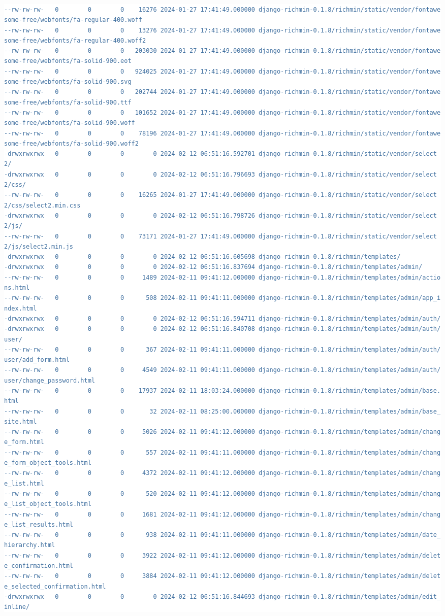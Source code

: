 ```diff
--rw-rw-rw-   0        0        0    16276 2024-01-27 17:41:49.000000 django-richmin-0.1.8/richmin/static/vendor/fontawesome-free/webfonts/fa-regular-400.woff
--rw-rw-rw-   0        0        0    13276 2024-01-27 17:41:49.000000 django-richmin-0.1.8/richmin/static/vendor/fontawesome-free/webfonts/fa-regular-400.woff2
--rw-rw-rw-   0        0        0   203030 2024-01-27 17:41:49.000000 django-richmin-0.1.8/richmin/static/vendor/fontawesome-free/webfonts/fa-solid-900.eot
--rw-rw-rw-   0        0        0   924025 2024-01-27 17:41:49.000000 django-richmin-0.1.8/richmin/static/vendor/fontawesome-free/webfonts/fa-solid-900.svg
--rw-rw-rw-   0        0        0   202744 2024-01-27 17:41:49.000000 django-richmin-0.1.8/richmin/static/vendor/fontawesome-free/webfonts/fa-solid-900.ttf
--rw-rw-rw-   0        0        0   101652 2024-01-27 17:41:49.000000 django-richmin-0.1.8/richmin/static/vendor/fontawesome-free/webfonts/fa-solid-900.woff
--rw-rw-rw-   0        0        0    78196 2024-01-27 17:41:49.000000 django-richmin-0.1.8/richmin/static/vendor/fontawesome-free/webfonts/fa-solid-900.woff2
-drwxrwxrwx   0        0        0        0 2024-02-12 06:51:16.592701 django-richmin-0.1.8/richmin/static/vendor/select2/
-drwxrwxrwx   0        0        0        0 2024-02-12 06:51:16.796693 django-richmin-0.1.8/richmin/static/vendor/select2/css/
--rw-rw-rw-   0        0        0    16265 2024-01-27 17:41:49.000000 django-richmin-0.1.8/richmin/static/vendor/select2/css/select2.min.css
-drwxrwxrwx   0        0        0        0 2024-02-12 06:51:16.798726 django-richmin-0.1.8/richmin/static/vendor/select2/js/
--rw-rw-rw-   0        0        0    73171 2024-01-27 17:41:49.000000 django-richmin-0.1.8/richmin/static/vendor/select2/js/select2.min.js
-drwxrwxrwx   0        0        0        0 2024-02-12 06:51:16.605698 django-richmin-0.1.8/richmin/templates/
-drwxrwxrwx   0        0        0        0 2024-02-12 06:51:16.837694 django-richmin-0.1.8/richmin/templates/admin/
--rw-rw-rw-   0        0        0     1489 2024-02-11 09:41:12.000000 django-richmin-0.1.8/richmin/templates/admin/actions.html
--rw-rw-rw-   0        0        0      508 2024-02-11 09:41:11.000000 django-richmin-0.1.8/richmin/templates/admin/app_index.html
-drwxrwxrwx   0        0        0        0 2024-02-12 06:51:16.594711 django-richmin-0.1.8/richmin/templates/admin/auth/
-drwxrwxrwx   0        0        0        0 2024-02-12 06:51:16.840708 django-richmin-0.1.8/richmin/templates/admin/auth/user/
--rw-rw-rw-   0        0        0      367 2024-02-11 09:41:11.000000 django-richmin-0.1.8/richmin/templates/admin/auth/user/add_form.html
--rw-rw-rw-   0        0        0     4549 2024-02-11 09:41:11.000000 django-richmin-0.1.8/richmin/templates/admin/auth/user/change_password.html
--rw-rw-rw-   0        0        0    17937 2024-02-11 18:03:24.000000 django-richmin-0.1.8/richmin/templates/admin/base.html
--rw-rw-rw-   0        0        0       32 2024-02-11 08:25:00.000000 django-richmin-0.1.8/richmin/templates/admin/base_site.html
--rw-rw-rw-   0        0        0     5026 2024-02-11 09:41:12.000000 django-richmin-0.1.8/richmin/templates/admin/change_form.html
--rw-rw-rw-   0        0        0      557 2024-02-11 09:41:11.000000 django-richmin-0.1.8/richmin/templates/admin/change_form_object_tools.html
--rw-rw-rw-   0        0        0     4372 2024-02-11 09:41:12.000000 django-richmin-0.1.8/richmin/templates/admin/change_list.html
--rw-rw-rw-   0        0        0      520 2024-02-11 09:41:12.000000 django-richmin-0.1.8/richmin/templates/admin/change_list_object_tools.html
--rw-rw-rw-   0        0        0     1681 2024-02-11 09:41:12.000000 django-richmin-0.1.8/richmin/templates/admin/change_list_results.html
--rw-rw-rw-   0        0        0      938 2024-02-11 09:41:11.000000 django-richmin-0.1.8/richmin/templates/admin/date_hierarchy.html
--rw-rw-rw-   0        0        0     3922 2024-02-11 09:41:12.000000 django-richmin-0.1.8/richmin/templates/admin/delete_confirmation.html
--rw-rw-rw-   0        0        0     3884 2024-02-11 09:41:12.000000 django-richmin-0.1.8/richmin/templates/admin/delete_selected_confirmation.html
-drwxrwxrwx   0        0        0        0 2024-02-12 06:51:16.844693 django-richmin-0.1.8/richmin/templates/admin/edit_inline/
```